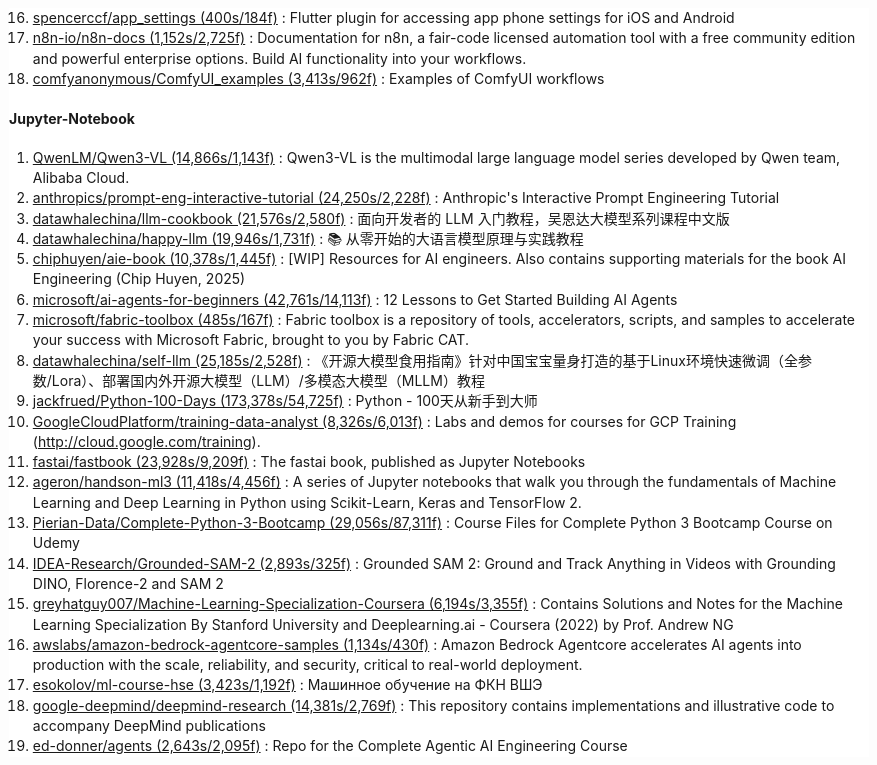 16. [spencerccf/app_settings (400s/184f)](https://github.com/spencerccf/app_settings) : Flutter plugin for accessing app phone settings for iOS and Android
17. [n8n-io/n8n-docs (1,152s/2,725f)](https://github.com/n8n-io/n8n-docs) : Documentation for n8n, a fair-code licensed automation tool with a free community edition and powerful enterprise options. Build AI functionality into your workflows.
18. [comfyanonymous/ComfyUI_examples (3,413s/962f)](https://github.com/comfyanonymous/ComfyUI_examples) : Examples of ComfyUI workflows

#### Jupyter-Notebook
1. [QwenLM/Qwen3-VL (14,866s/1,143f)](https://github.com/QwenLM/Qwen3-VL) : Qwen3-VL is the multimodal large language model series developed by Qwen team, Alibaba Cloud.
2. [anthropics/prompt-eng-interactive-tutorial (24,250s/2,228f)](https://github.com/anthropics/prompt-eng-interactive-tutorial) : Anthropic's Interactive Prompt Engineering Tutorial
3. [datawhalechina/llm-cookbook (21,576s/2,580f)](https://github.com/datawhalechina/llm-cookbook) : 面向开发者的 LLM 入门教程，吴恩达大模型系列课程中文版
4. [datawhalechina/happy-llm (19,946s/1,731f)](https://github.com/datawhalechina/happy-llm) : 📚 从零开始的大语言模型原理与实践教程
5. [chiphuyen/aie-book (10,378s/1,445f)](https://github.com/chiphuyen/aie-book) : [WIP] Resources for AI engineers. Also contains supporting materials for the book AI Engineering (Chip Huyen, 2025)
6. [microsoft/ai-agents-for-beginners (42,761s/14,113f)](https://github.com/microsoft/ai-agents-for-beginners) : 12 Lessons to Get Started Building AI Agents
7. [microsoft/fabric-toolbox (485s/167f)](https://github.com/microsoft/fabric-toolbox) : Fabric toolbox is a repository of tools, accelerators, scripts, and samples to accelerate your success with Microsoft Fabric, brought to you by Fabric CAT.
8. [datawhalechina/self-llm (25,185s/2,528f)](https://github.com/datawhalechina/self-llm) : 《开源大模型食用指南》针对中国宝宝量身打造的基于Linux环境快速微调（全参数/Lora）、部署国内外开源大模型（LLM）/多模态大模型（MLLM）教程
9. [jackfrued/Python-100-Days (173,378s/54,725f)](https://github.com/jackfrued/Python-100-Days) : Python - 100天从新手到大师
10. [GoogleCloudPlatform/training-data-analyst (8,326s/6,013f)](https://github.com/GoogleCloudPlatform/training-data-analyst) : Labs and demos for courses for GCP Training (http://cloud.google.com/training).
11. [fastai/fastbook (23,928s/9,209f)](https://github.com/fastai/fastbook) : The fastai book, published as Jupyter Notebooks
12. [ageron/handson-ml3 (11,418s/4,456f)](https://github.com/ageron/handson-ml3) : A series of Jupyter notebooks that walk you through the fundamentals of Machine Learning and Deep Learning in Python using Scikit-Learn, Keras and TensorFlow 2.
13. [Pierian-Data/Complete-Python-3-Bootcamp (29,056s/87,311f)](https://github.com/Pierian-Data/Complete-Python-3-Bootcamp) : Course Files for Complete Python 3 Bootcamp Course on Udemy
14. [IDEA-Research/Grounded-SAM-2 (2,893s/325f)](https://github.com/IDEA-Research/Grounded-SAM-2) : Grounded SAM 2: Ground and Track Anything in Videos with Grounding DINO, Florence-2 and SAM 2
15. [greyhatguy007/Machine-Learning-Specialization-Coursera (6,194s/3,355f)](https://github.com/greyhatguy007/Machine-Learning-Specialization-Coursera) : Contains Solutions and Notes for the Machine Learning Specialization By Stanford University and Deeplearning.ai - Coursera (2022) by Prof. Andrew NG
16. [awslabs/amazon-bedrock-agentcore-samples (1,134s/430f)](https://github.com/awslabs/amazon-bedrock-agentcore-samples) : Amazon Bedrock Agentcore accelerates AI agents into production with the scale, reliability, and security, critical to real-world deployment.
17. [esokolov/ml-course-hse (3,423s/1,192f)](https://github.com/esokolov/ml-course-hse) : Машинное обучение на ФКН ВШЭ
18. [google-deepmind/deepmind-research (14,381s/2,769f)](https://github.com/google-deepmind/deepmind-research) : This repository contains implementations and illustrative code to accompany DeepMind publications
19. [ed-donner/agents (2,643s/2,095f)](https://github.com/ed-donner/agents) : Repo for the Complete Agentic AI Engineering Course
